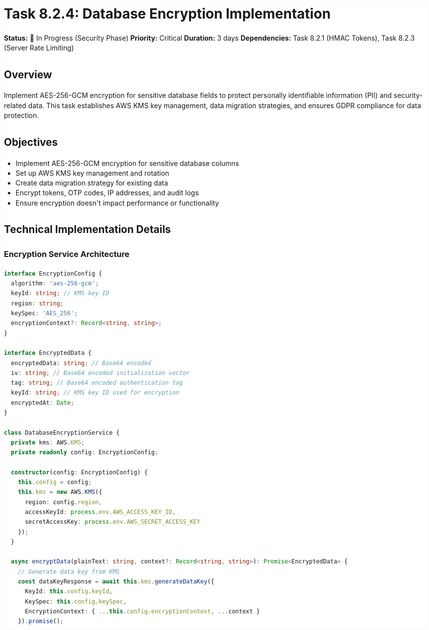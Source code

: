 # Task 8.2.4: Database Encryption Implementation

**Status:** 🔄 In Progress (Security Phase)
**Priority:** Critical
**Duration:** 3 days
**Dependencies:** Task 8.2.1 (HMAC Tokens), Task 8.2.3 (Server Rate Limiting)

## Overview

Implement AES-256-GCM encryption for sensitive database fields to protect personally identifiable information (PII) and security-related data. This task establishes AWS KMS key management, data migration strategies, and ensures GDPR compliance for data protection.

## Objectives

- Implement AES-256-GCM encryption for sensitive database columns
- Set up AWS KMS key management and rotation
- Create data migration strategy for existing data
- Encrypt tokens, OTP codes, IP addresses, and audit logs
- Ensure encryption doesn't impact performance or functionality

## Technical Implementation Details

### Encryption Service Architecture

```typescript
interface EncryptionConfig {
  algorithm: 'aes-256-gcm';
  keyId: string; // KMS key ID
  region: string;
  keySpec: 'AES_256';
  encryptionContext?: Record<string, string>;
}

interface EncryptedData {
  encryptedData: string; // Base64 encoded
  iv: string; // Base64 encoded initialization vector
  tag: string; // Base64 encoded authentication tag
  keyId: string; // KMS key ID used for encryption
  encryptedAt: Date;
}

class DatabaseEncryptionService {
  private kms: AWS.KMS;
  private readonly config: EncryptionConfig;

  constructor(config: EncryptionConfig) {
    this.config = config;
    this.kms = new AWS.KMS({
      region: config.region,
      accessKeyId: process.env.AWS_ACCESS_KEY_ID,
      secretAccessKey: process.env.AWS_SECRET_ACCESS_KEY
    });
  }

  async encryptData(plainText: string, context?: Record<string, string>): Promise<EncryptedData> {
    // Generate data key from KMS
    const dataKeyResponse = await this.kms.generateDataKey({
      KeyId: this.config.keyId,
      KeySpec: this.config.keySpec,
      EncryptionContext: { ...this.config.encryptionContext, ...context }
    }).promise();
```